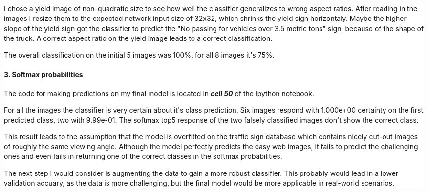 I chose a yield image of non-quadratic size to see how well the classifier generalizes to wrong aspect ratios. After reading in the images I resize them to the expected network input size of 32x32, which shrinks the yield sign horizontaly. Maybe the higher slope of the yield sign got the classifier to  predict the "No passing for vehicles over 3.5 metric tons" sign, because of the shape of the truck. 
A correct aspect ratio on the yield image leads to a correct classification.

The overall classification on the initial 5 images was 100%, for all 8 images it's 75%.

#### 3. Softmax probabilities

The code for making predictions on my final model is located in ***cell 50*** of the Ipython notebook.

For all the images the classifier is very certain about it's class prediction. Six images respond with 1.000e+00 certainty on the first predicted class, two with 9.99e-01. 
The softmax top5 response of the two falsely classified images don't show the correct class.

This result leads to the assumption that the model is overfitted on the traffic sign database which contains nicely cut-out images of roughly the same viewing angle. Although the model perfectly predicts the easy web images, it fails to predict the challenging ones and even fails in returning one of the correct classes in the softmax probabilities.

The next step I would consider is augmenting the data to gain a more robust classifier. This probably would lead in a lower validation accuary, as the data is more challenging, but the final model would be more applicable in real-world scenarios.



